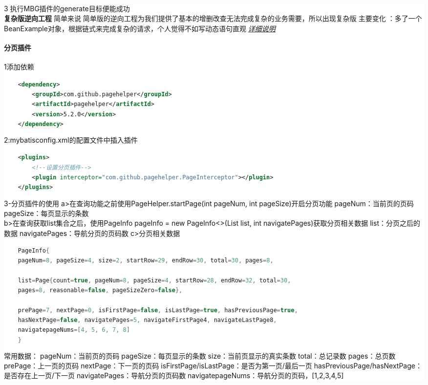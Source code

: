 3 执行MBG插件的generate目标便能成功 <br>
**复杂版逆向工程**
简单来说 简单版的逆向工程为我们提供了基本的增删改查无法完成复杂的业务需要，所以出现复杂版
主要变化 ：多了一个BeanExample对象，根据链式来完成复杂的请求，个人觉得不如写动态语句直观
<u>[*详细说明*](https://blog.csdn.net/CherryChenieth/article/details/123232304)</u>

#### <span id="page">分页插件</sapn>

1添加依赖

```xml
    <dependency>
        <groupId>com.github.pagehelper</groupId>
        <artifactId>pagehelper</artifactId>
        <version>5.2.0</version>
    </dependency>
```

2:mybatisconfig.xml的配置文件中插入插件

```xml
    <plugins>
        <!--设置分页插件-->
        <plugin interceptor="com.github.pagehelper.PageInterceptor"></plugin>
    </plugins>
```

3-分页插件的使用
        a>在查询功能之前使用PageHelper.startPage(int pageNum, int pageSize)开启分页功能
        pageNum：当前页的页码
        pageSize：每页显示的条数<br>
        b>在查询获取list集合之后，使用PageInfo<T> pageInfo = new PageInfo<>(List<T> list, int navigatePages)获取分页相关数据
    list：分页之后的数据
    navigatePages：导航分页的页码数
    c>分页相关数据

``` java
    PageInfo{
    pageNum=8, pageSize=4, size=2, startRow=29, endRow=30, total=30, pages=8,

    list=Page{count=true, pageNum=8, pageSize=4, startRow=28, endRow=32, total=30,
    pages=8, reasonable=false, pageSizeZero=false},
    
    prePage=7, nextPage=0, isFirstPage=false, isLastPage=true, hasPreviousPage=true,
    hasNextPage=false, navigatePages=5, navigateFirstPage4, navigateLastPage8,
    navigatepageNums=[4, 5, 6, 7, 8]
    }
```

常用数据：
    pageNum：当前页的页码
    pageSize：每页显示的条数
    size：当前页显示的真实条数
    total：总记录数
    pages：总页数
    prePage：上一页的页码
    nextPage：下一页的页码
    isFirstPage/isLastPage：是否为第一页/最后一页
    hasPreviousPage/hasNextPage：是否存在上一页/下一页
    navigatePages：导航分页的页码数
    navigatepageNums：导航分页的页码，[1,2,3,4,5]
